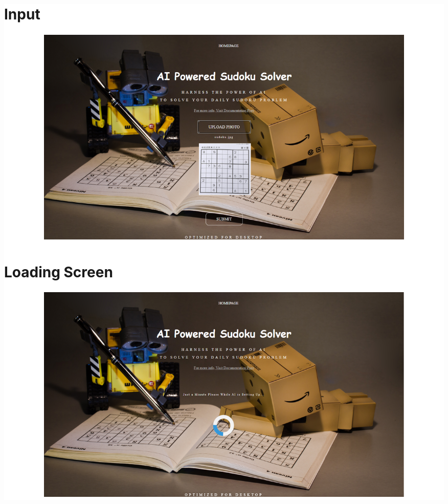 # Input 
<img src="assets\input.png" alt="drawing" width="100%" height="400"/>

# Loading Screen 
<img src="assets\loadingScreen.png" alt="drawing" width="100%" height="400"/>
